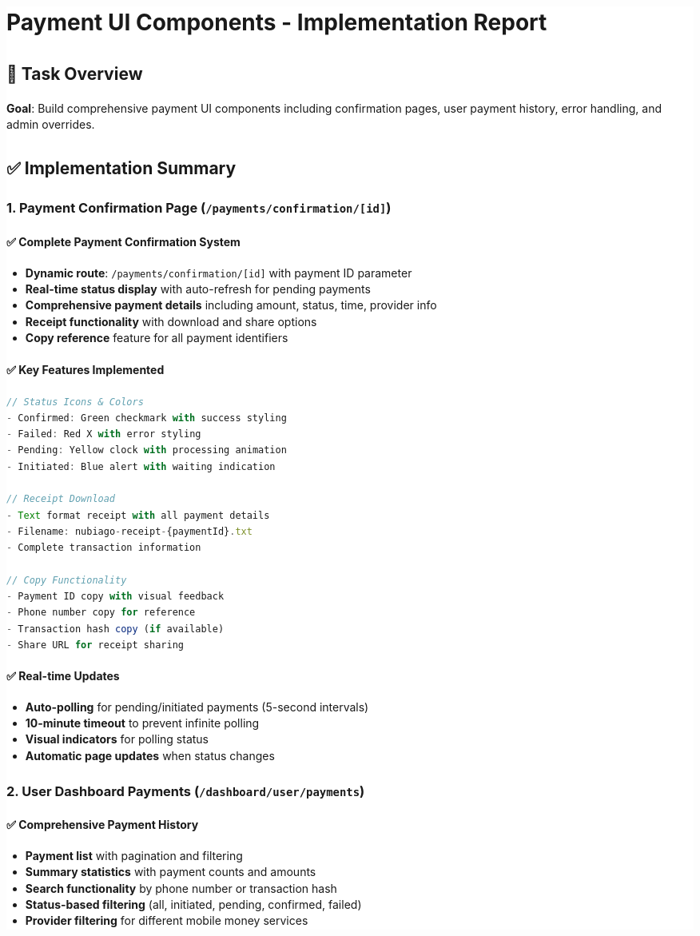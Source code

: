 # Payment UI Components - Implementation Report

## 🎯 Task Overview
**Goal**: Build comprehensive payment UI components including confirmation pages, user payment history, error handling, and admin overrides.

## ✅ Implementation Summary

### 1. **Payment Confirmation Page** (`/payments/confirmation/[id]`)

#### **✅ Complete Payment Confirmation System**
- **Dynamic route**: `/payments/confirmation/[id]` with payment ID parameter
- **Real-time status display** with auto-refresh for pending payments
- **Comprehensive payment details** including amount, status, time, provider info
- **Receipt functionality** with download and share options
- **Copy reference** feature for all payment identifiers

#### **✅ Key Features Implemented**
```typescript
// Status Icons & Colors
- Confirmed: Green checkmark with success styling
- Failed: Red X with error styling  
- Pending: Yellow clock with processing animation
- Initiated: Blue alert with waiting indication

// Receipt Download
- Text format receipt with all payment details
- Filename: nubiago-receipt-{paymentId}.txt
- Complete transaction information

// Copy Functionality
- Payment ID copy with visual feedback
- Phone number copy for reference
- Transaction hash copy (if available)
- Share URL for receipt sharing
```

#### **✅ Real-time Updates**
- **Auto-polling** for pending/initiated payments (5-second intervals)
- **10-minute timeout** to prevent infinite polling
- **Visual indicators** for polling status
- **Automatic page updates** when status changes

### 2. **User Dashboard Payments** (`/dashboard/user/payments`)

#### **✅ Comprehensive Payment History**
- **Payment list** with pagination and filtering
- **Summary statistics** with payment counts and amounts
- **Search functionality** by phone number or transaction hash
- **Status-based filtering** (all, initiated, pending, confirmed, failed)
- **Provider filtering** for different mobile money services

